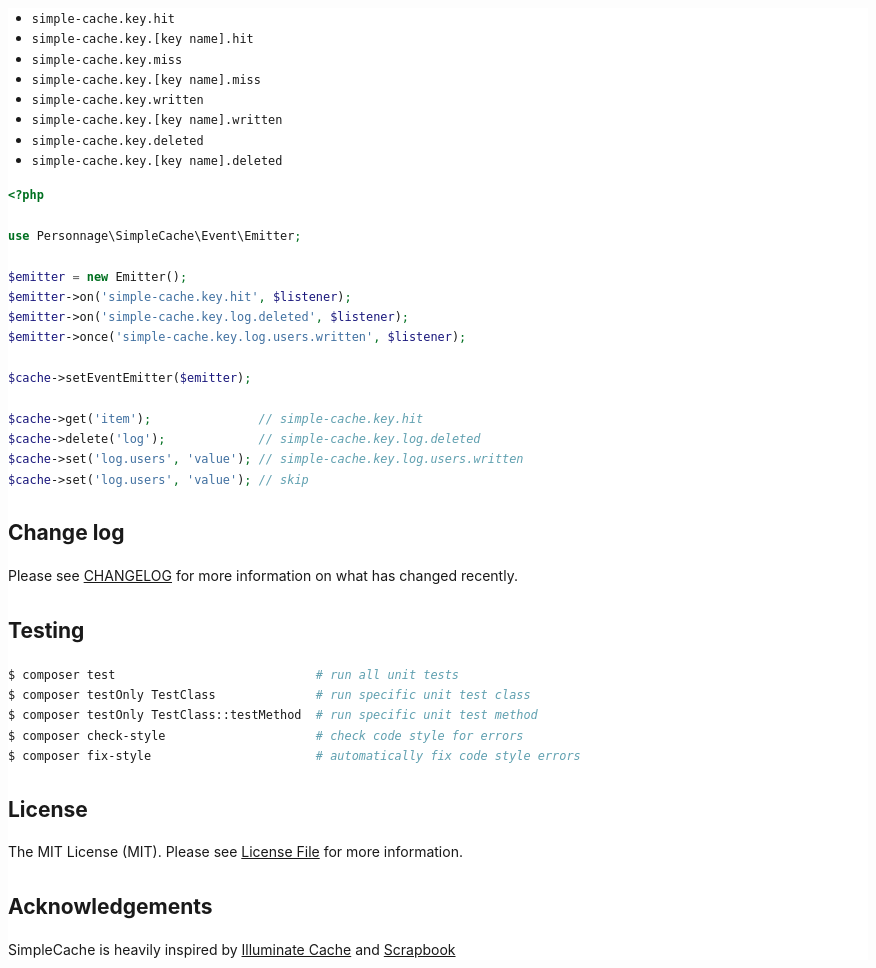 - `simple-cache.key.hit`
- `simple-cache.key.[key name].hit`
- `simple-cache.key.miss`
- `simple-cache.key.[key name].miss`
- `simple-cache.key.written`
- `simple-cache.key.[key name].written`
- `simple-cache.key.deleted`
- `simple-cache.key.[key name].deleted`

```php
<?php

use Personnage\SimpleCache\Event\Emitter;

$emitter = new Emitter();
$emitter->on('simple-cache.key.hit', $listener);
$emitter->on('simple-cache.key.log.deleted', $listener);
$emitter->once('simple-cache.key.log.users.written', $listener);

$cache->setEventEmitter($emitter);

$cache->get('item');               // simple-cache.key.hit
$cache->delete('log');             // simple-cache.key.log.deleted
$cache->set('log.users', 'value'); // simple-cache.key.log.users.written
$cache->set('log.users', 'value'); // skip

```

## Change log

Please see [CHANGELOG](CHANGELOG.md) for more information on what has changed recently.

## Testing

```bash
$ composer test                            # run all unit tests
$ composer testOnly TestClass              # run specific unit test class
$ composer testOnly TestClass::testMethod  # run specific unit test method
$ composer check-style                     # check code style for errors
$ composer fix-style                       # automatically fix code style errors
```

## License

The MIT License (MIT). Please see [License File](LICENSE.md) for more information.

## Acknowledgements

SimpleCache is heavily inspired by [Illuminate Cache](https://github.com/illuminate/cache) and [Scrapbook](https://github.com/matthiasmullie/scrapbook)
